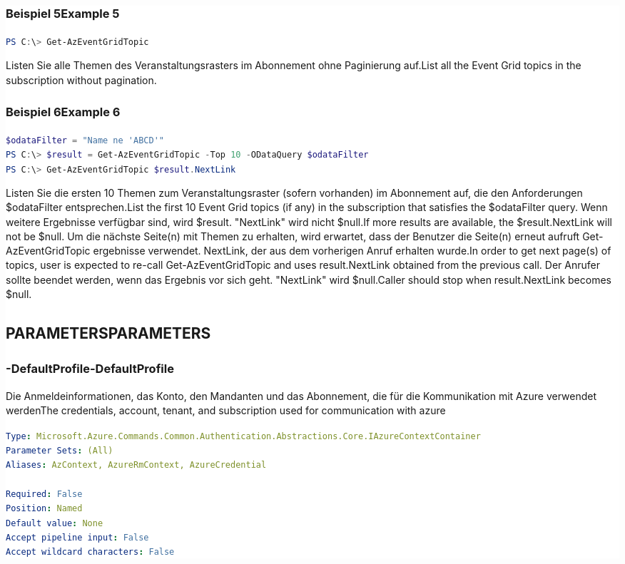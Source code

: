 
### <span data-ttu-id="5edfb-132">Beispiel 5</span><span class="sxs-lookup"><span data-stu-id="5edfb-132">Example 5</span></span>
```powershell
PS C:\> Get-AzEventGridTopic
```

<span data-ttu-id="5edfb-133">Listen Sie alle Themen des Veranstaltungsrasters im Abonnement ohne Paginierung auf.</span><span class="sxs-lookup"><span data-stu-id="5edfb-133">List all the Event Grid topics in the subscription without pagination.</span></span>

### <span data-ttu-id="5edfb-134">Beispiel 6</span><span class="sxs-lookup"><span data-stu-id="5edfb-134">Example 6</span></span>
```powershell
$odataFilter = "Name ne 'ABCD'"
PS C:\> $result = Get-AzEventGridTopic -Top 10 -ODataQuery $odataFilter
PS C:\> Get-AzEventGridTopic $result.NextLink
```

<span data-ttu-id="5edfb-135">Listen Sie die ersten 10 Themen zum Veranstaltungsraster (sofern vorhanden) im Abonnement auf, die den Anforderungen $odataFilter entsprechen.</span><span class="sxs-lookup"><span data-stu-id="5edfb-135">List the first 10 Event Grid topics (if any) in the subscription that satisfies the $odataFilter query.</span></span> <span data-ttu-id="5edfb-136">Wenn weitere Ergebnisse verfügbar sind, wird $result. "NextLink" wird nicht $null.</span><span class="sxs-lookup"><span data-stu-id="5edfb-136">If more results are available, the $result.NextLink will not be $null.</span></span> <span data-ttu-id="5edfb-137">Um die nächste Seite(n) mit Themen zu erhalten, wird erwartet, dass der Benutzer die Seite(n) erneut aufruft Get-AzEventGridTopic ergebnisse verwendet. NextLink, der aus dem vorherigen Anruf erhalten wurde.</span><span class="sxs-lookup"><span data-stu-id="5edfb-137">In order to get next page(s) of topics, user is expected to re-call Get-AzEventGridTopic and uses result.NextLink obtained from the previous call.</span></span> <span data-ttu-id="5edfb-138">Der Anrufer sollte beendet werden, wenn das Ergebnis vor sich geht. "NextLink" wird $null.</span><span class="sxs-lookup"><span data-stu-id="5edfb-138">Caller should stop when result.NextLink becomes $null.</span></span>

## <span data-ttu-id="5edfb-139">PARAMETERS</span><span class="sxs-lookup"><span data-stu-id="5edfb-139">PARAMETERS</span></span>

### <span data-ttu-id="5edfb-140">-DefaultProfile</span><span class="sxs-lookup"><span data-stu-id="5edfb-140">-DefaultProfile</span></span>
<span data-ttu-id="5edfb-141">Die Anmeldeinformationen, das Konto, den Mandanten und das Abonnement, die für die Kommunikation mit Azure verwendet werden</span><span class="sxs-lookup"><span data-stu-id="5edfb-141">The credentials, account, tenant, and subscription used for communication with azure</span></span>

```yaml
Type: Microsoft.Azure.Commands.Common.Authentication.Abstractions.Core.IAzureContextContainer
Parameter Sets: (All)
Aliases: AzContext, AzureRmContext, AzureCredential

Required: False
Position: Named
Default value: None
Accept pipeline input: False
Accept wildcard characters: False
```

